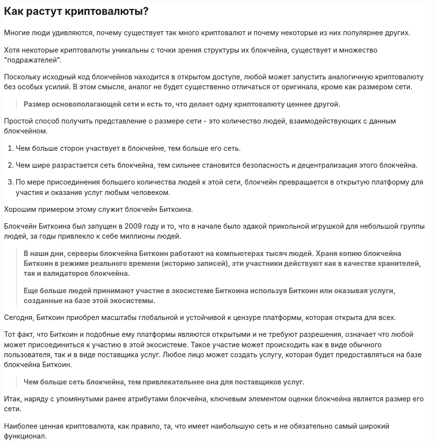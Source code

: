 ## Как растут криптовалюты?

Многие люди удивляются, почему существует так много криптовалют и почему некоторые из них популярнее других.

Хотя некоторые криптовалюты уникальны с точки зрения структуры их блокчейна, существует и множество "подражателей".

Поскольку исходный код блокчейнов находится в открытом доступе, любой может запустить аналогичную криптовалюту без особых усилий. В этом смысле, аналог не будет существенно отличаться от оригинала, кроме как размером сети.

>**Размер основополагающей сети и есть то, что делает одну криптовалюту ценнее другой.**

Простой способ получить представление о размере сети - это количество людей, взаимодействующих с данным блокчейном.

1. Чем больше сторон участвует в блокчейне, тем больше его сеть. 

2. Чем шире разрастается сеть блокчейна, тем сильнее становится безопасность и децентрализация этого блокчейна.

3. По мере присоединения большего количества людей к этой сети, блокчейн превращается в открытую платформу для участия и оказания услуг любым человеком.

Хорошим примером этому служит блокчейн Биткоина.

Блокчейн Биткоина был запущен в 2009 году и то, что в начале было эдакой прикольной игрушкой для небольшой группы людей, за годы привлекло к себе миллионы людей.

>**В наши дни, серверы блокчейна Биткоин работают на компьютерах тысяч людей. Храня копию блокчейна Биткоин в режиме реального времени (историю записей), эти участники действуют как в качестве хранителей, так и валидаторов блокчейна.**
>
>**Еще больше людей принимают участие в экосистеме Биткоина используя Биткоин или оказывая услуги, созданные на базе этой экосистемы.**

Сегодня, Биткоин приобрел масштабы глобальной и устойчивой к цензуре платформы, которая открыта для всех.

Тот факт, что Биткоин и подобные ему платформы являются открытыми и не требуют разрешения, означает что любой может присоединиться к участию в этой экосистеме. Такое участие может происходить как в виде обычного пользователя, так и в виде поставщика услуг. Любое лицо может создать услугу, которая будет предоставляться на базе блокчейна Биткоин.

>**Чем больше сеть блокчейна, тем привлекательнее она для поставщиков услуг.**

Итак, наряду с упомянутыми ранее атрибутами блокчейна, ключевым элементом оценки блокчейна является размер его сети.

Наиболее ценная криптовалюта, как правило, та, что имеет наибольшую сеть и не обязательно самый широкий функционал. 